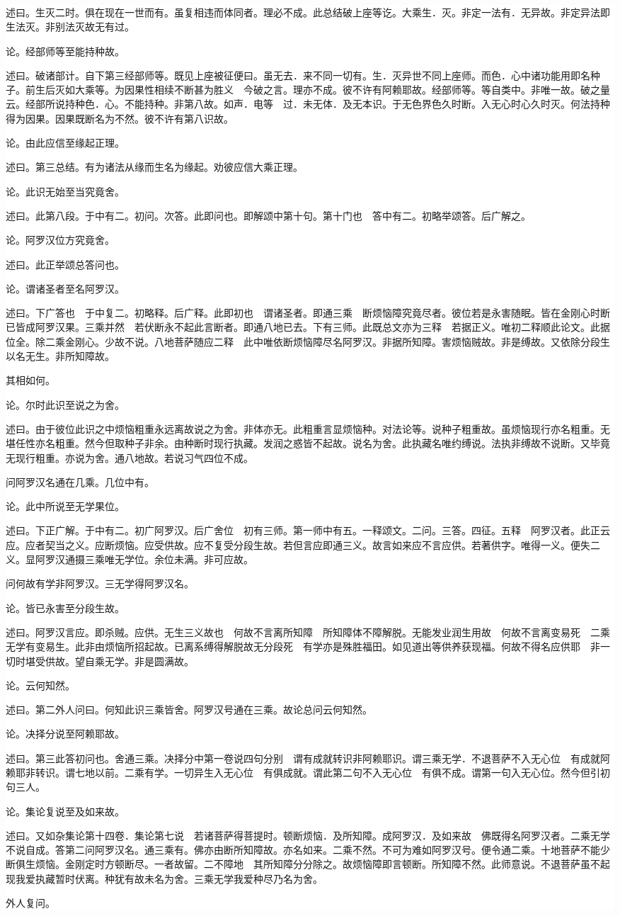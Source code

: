 述曰。生灭二时。俱在现在一世而有。虽复相违而体同者。理必不成。此总结破上座等讫。大乘生．灭。非定一法有．无异故。非定异法即生法灭。非别法灭故无有过。

论。经部师等至能持种故。

述曰。破诸部计。自下第三经部师等。既见上座被征便曰。虽无去．来不同一切有。生．灭异世不同上座师。而色．心中诸功能用即名种子。前生后灭如大乘等。为因果性相续不断甚为胜义　今破之言。理亦不成。彼不许有阿赖耶故。经部师等。等自类中。非唯一故。破之量云。经部所说持种色．心。不能持种。非第八故。如声．电等　过．未无体．及无本识。于无色界色久时断。入无心时心久时灭。何法持种得为因果。因果既断名为不然。彼不许有第八识故。

论。由此应信至缘起正理。

述曰。第三总结。有为诸法从缘而生名为缘起。劝彼应信大乘正理。

论。此识无始至当究竟舍。

述曰。此第八段。于中有二。初问。次答。此即问也。即解颂中第十句。第十门也　答中有二。初略举颂答。后广解之。

论。阿罗汉位方究竟舍。

述曰。此正举颂总答问也。

论。谓诸圣者至名阿罗汉。

述曰。下广答也　于中复二。初略释。后广释。此即初也　谓诸圣者。即通三乘　断烦恼障究竟尽者。彼位若是永害随眠。皆在金刚心时断已皆成阿罗汉果。三乘并然　若伏断永不起此言断者。即通八地已去。下有三师。此既总文亦为三释　若据正义。唯初二释顺此论文。此据位全。除二乘金刚心。少故不说。八地菩萨随应二释　此中唯依断烦恼障尽名阿罗汉。非据所知障。害烦恼贼故。非是缚故。又依除分段生以名无生。非所知障故。

其相如何。

论。尔时此识至说之为舍。

述曰。由于彼位此识之中烦恼粗重永远离故说之为舍。非体亦无。此粗重言显烦恼种。对法论等。说种子粗重故。虽烦恼现行亦名粗重。无堪任性亦名粗重。然今但取种子非余。由种断时现行执藏。发润之惑皆不起故。说名为舍。此执藏名唯约缚说。法执非缚故不说断。又毕竟无现行粗重。亦说为舍。通八地故。若说习气四位不成。

问阿罗汉名通在几乘。几位中有。

论。此中所说至无学果位。

述曰。下正广解。于中有二。初广阿罗汉。后广舍位　初有三师。第一师中有五。一释颂文。二问。三答。四征。五释　阿罗汉者。此正云应。应者契当之义。应断烦恼。应受供故。应不复受分段生故。若但言应即通三义。故言如来应不言应供。若著供字。唯得一义。便失二义。显阿罗汉通摄三乘唯无学位。余位未满。非可应故。

问何故有学非阿罗汉。三无学得阿罗汉名。

论。皆已永害至分段生故。

述曰。阿罗汉言应。即杀贼。应供。无生三义故也　何故不言离所知障　所知障体不障解脱。无能发业润生用故　何故不言离变易死　二乘无学有变易生。此非由烦恼所招起故。已离系缚得解脱故无分段死　有学亦是殊胜福田。如见道出等供养获现福。何故不得名应供耶　非一切时堪受供故。望自乘无学。非是圆满故。

论。云何知然。

述曰。第二外人问曰。何知此识三乘皆舍。阿罗汉号通在三乘。故论总问云何知然。

论。决择分说至阿赖耶故。

述曰。第三此答初问也。舍通三乘。决择分中第一卷说四句分别　谓有成就转识非阿赖耶识。谓三乘无学．不退菩萨不入无心位　有成就阿赖耶非转识。谓七地以前。二乘有学。一切异生入无心位　有俱成就。谓此第二句不入无心位　有俱不成。谓第一句入无心位。然今但引初句三人。

论。集论复说至及如来故。

述曰。又如杂集论第十四卷．集论第七说　若诸菩萨得菩提时。顿断烦恼．及所知障。成阿罗汉．及如来故　佛既得名阿罗汉者。二乘无学不说自成。答第二问阿罗汉名。通三乘有。佛亦由断所知障故。亦名如来。二乘不然。不可为难如阿罗汉号。便令通二乘。十地菩萨不能少断俱生烦恼。金刚定时方顿断尽。一者故留。二不障地　其所知障分分除之。故烦恼障即言顿断。所知障不然。此师意说。不退菩萨虽不起现我爱执藏暂时伏离。种犹有故未名为舍。三乘无学我爱种尽乃名为舍。

外人复问。
